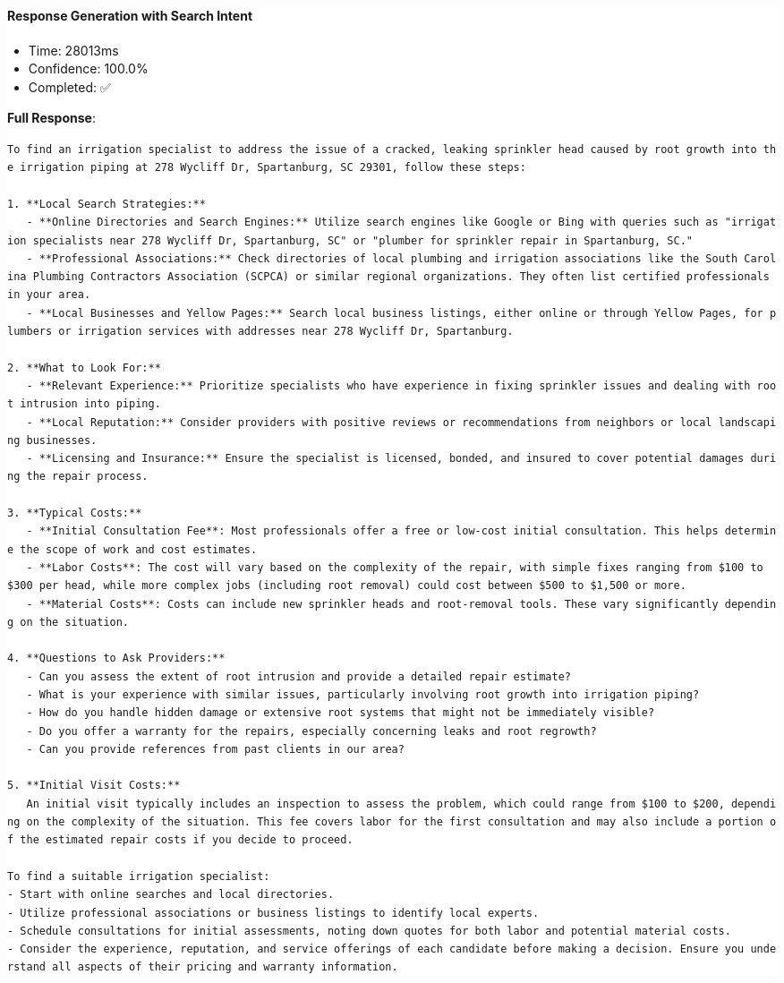 #### Response Generation with Search Intent

- Time: 28013ms
- Confidence: 100.0%
- Completed: ✅

**Full Response**:
```
To find an irrigation specialist to address the issue of a cracked, leaking sprinkler head caused by root growth into the irrigation piping at 278 Wycliff Dr, Spartanburg, SC 29301, follow these steps:

1. **Local Search Strategies:**
   - **Online Directories and Search Engines:** Utilize search engines like Google or Bing with queries such as "irrigation specialists near 278 Wycliff Dr, Spartanburg, SC" or "plumber for sprinkler repair in Spartanburg, SC."
   - **Professional Associations:** Check directories of local plumbing and irrigation associations like the South Carolina Plumbing Contractors Association (SCPCA) or similar regional organizations. They often list certified professionals in your area.
   - **Local Businesses and Yellow Pages:** Search local business listings, either online or through Yellow Pages, for plumbers or irrigation services with addresses near 278 Wycliff Dr, Spartanburg.

2. **What to Look For:**
   - **Relevant Experience:** Prioritize specialists who have experience in fixing sprinkler issues and dealing with root intrusion into piping.
   - **Local Reputation:** Consider providers with positive reviews or recommendations from neighbors or local landscaping businesses.
   - **Licensing and Insurance:** Ensure the specialist is licensed, bonded, and insured to cover potential damages during the repair process.

3. **Typical Costs:**
   - **Initial Consultation Fee**: Most professionals offer a free or low-cost initial consultation. This helps determine the scope of work and cost estimates.
   - **Labor Costs**: The cost will vary based on the complexity of the repair, with simple fixes ranging from $100 to $300 per head, while more complex jobs (including root removal) could cost between $500 to $1,500 or more.
   - **Material Costs**: Costs can include new sprinkler heads and root-removal tools. These vary significantly depending on the situation.

4. **Questions to Ask Providers:**
   - Can you assess the extent of root intrusion and provide a detailed repair estimate?
   - What is your experience with similar issues, particularly involving root growth into irrigation piping?
   - How do you handle hidden damage or extensive root systems that might not be immediately visible?
   - Do you offer a warranty for the repairs, especially concerning leaks and root regrowth?
   - Can you provide references from past clients in our area?

5. **Initial Visit Costs:**
   An initial visit typically includes an inspection to assess the problem, which could range from $100 to $200, depending on the complexity of the situation. This fee covers labor for the first consultation and may also include a portion of the estimated repair costs if you decide to proceed.

To find a suitable irrigation specialist:
- Start with online searches and local directories.
- Utilize professional associations or business listings to identify local experts.
- Schedule consultations for initial assessments, noting down quotes for both labor and potential material costs.
- Consider the experience, reputation, and service offerings of each candidate before making a decision. Ensure you understand all aspects of their pricing and warranty information.
```
